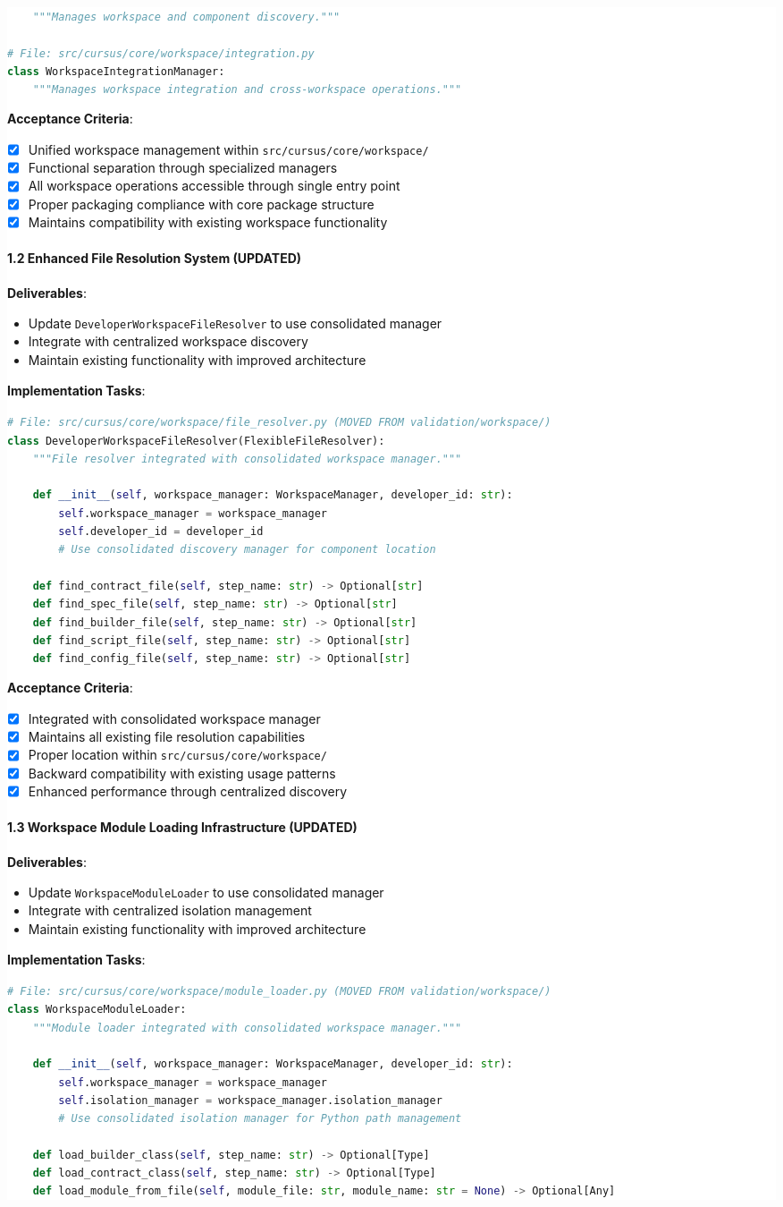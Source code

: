 ```python
    """Manages workspace and component discovery."""
    
# File: src/cursus/core/workspace/integration.py
class WorkspaceIntegrationManager:
    """Manages workspace integration and cross-workspace operations."""
```

**Acceptance Criteria**:
- [x] Unified workspace management within `src/cursus/core/workspace/`
- [x] Functional separation through specialized managers
- [x] All workspace operations accessible through single entry point
- [x] Proper packaging compliance with core package structure
- [x] Maintains compatibility with existing workspace functionality

#### 1.2 Enhanced File Resolution System (UPDATED)
**Deliverables**:
- Update `DeveloperWorkspaceFileResolver` to use consolidated manager
- Integrate with centralized workspace discovery
- Maintain existing functionality with improved architecture

**Implementation Tasks**:
```python
# File: src/cursus/core/workspace/file_resolver.py (MOVED FROM validation/workspace/)
class DeveloperWorkspaceFileResolver(FlexibleFileResolver):
    """File resolver integrated with consolidated workspace manager."""
    
    def __init__(self, workspace_manager: WorkspaceManager, developer_id: str):
        self.workspace_manager = workspace_manager
        self.developer_id = developer_id
        # Use consolidated discovery manager for component location
    
    def find_contract_file(self, step_name: str) -> Optional[str]
    def find_spec_file(self, step_name: str) -> Optional[str]
    def find_builder_file(self, step_name: str) -> Optional[str]
    def find_script_file(self, step_name: str) -> Optional[str]
    def find_config_file(self, step_name: str) -> Optional[str]
```

**Acceptance Criteria**:
- [x] Integrated with consolidated workspace manager
- [x] Maintains all existing file resolution capabilities
- [x] Proper location within `src/cursus/core/workspace/`
- [x] Backward compatibility with existing usage patterns
- [x] Enhanced performance through centralized discovery

#### 1.3 Workspace Module Loading Infrastructure (UPDATED)
**Deliverables**:
- Update `WorkspaceModuleLoader` to use consolidated manager
- Integrate with centralized isolation management
- Maintain existing functionality with improved architecture

**Implementation Tasks**:
```python
# File: src/cursus/core/workspace/module_loader.py (MOVED FROM validation/workspace/)
class WorkspaceModuleLoader:
    """Module loader integrated with consolidated workspace manager."""
    
    def __init__(self, workspace_manager: WorkspaceManager, developer_id: str):
        self.workspace_manager = workspace_manager
        self.isolation_manager = workspace_manager.isolation_manager
        # Use consolidated isolation manager for Python path management
    
    def load_builder_class(self, step_name: str) -> Optional[Type]
    def load_contract_class(self, step_name: str) -> Optional[Type]
    def load_module_from_file(self, module_file: str, module_name: str = None) -> Optional[Any]
```